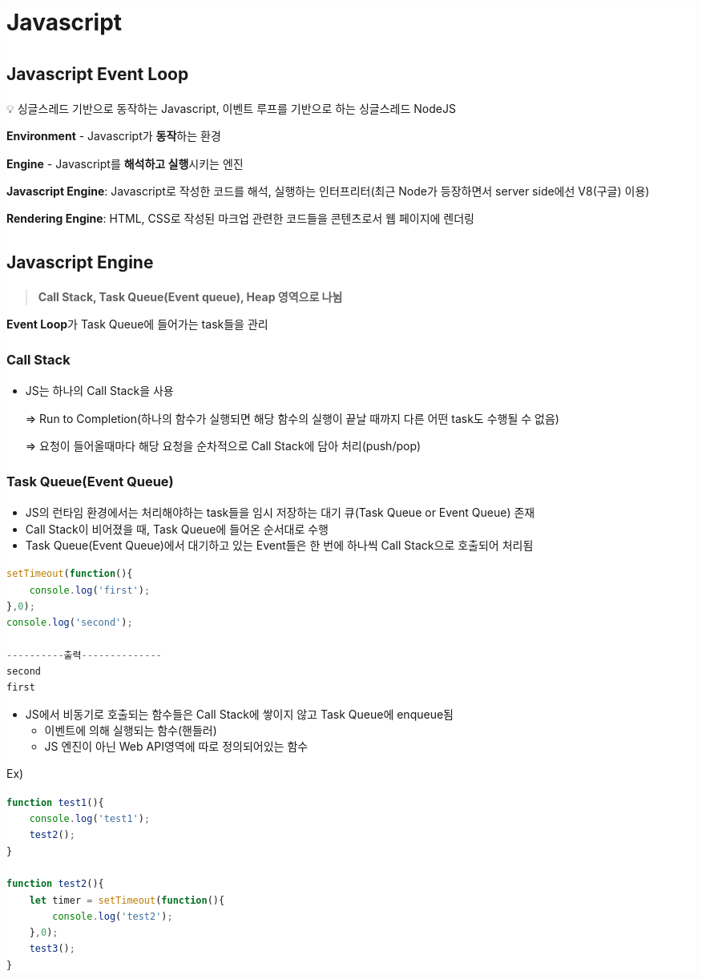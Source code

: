 # Javascript

## **Javascript Event Loop**

<aside>
💡 싱글스레드 기반으로 동작하는 Javascript,
이벤트 루프를 기반으로 하는 싱글스레드 NodeJS
</aside>

**Environment** - Javascript가 **동작**하는 환경

**Engine** - Javascript를 **해석하고 실행**시키는 엔진

**Javascript Engine**: Javascript로 작성한 코드를 해석, 실행하는 인터프리터(최근 Node가 등장하면서 server side에선 V8(구글) 이용)

**Rendering Engine**: HTML, CSS로 작성된 마크업 관련한 코드들을 콘텐츠로서 웹 페이지에 렌더링

## Javascript Engine

> **Call Stack, Task Queue(Event queue), Heap 영역으로 나뉨**

**Event Loop**가 Task Queue에 들어가는 task들을 관리

### Call Stack

- JS는 하나의 Call Stack을 사용

  ⇒ Run to Completion(하나의 함수가 실행되면 해당 함수의 실행이 끝날 때까지 다른 어떤 task도 수행될 수 없음)

  ⇒ 요청이 들어올때마다 해당 요청을 순차적으로 Call Stack에 담아 처리(push/pop)

### Task Queue(Event Queue)

- JS의 런타임 환경에서는 처리해야하는 task들을 임시 저장하는 대기 큐(Task Queue or Event Queue) 존재
- Call Stack이 비어졌을 때, Task Queue에 들어온 순서대로 수행
- Task Queue(Event Queue)에서 대기하고 있는 Event들은 한 번에 하나씩 Call Stack으로 호출되어 처리됨

```jsx
setTimeout(function(){
	console.log('first');
},0);
console.log('second');

----------출력--------------
second
first
```

- JS에서 비동기로 호출되는 함수들은 Call Stack에 쌓이지 않고 Task Queue에 enqueue됨
  - 이벤트에 의해 실행되는 함수(핸들러)
  - JS 엔진이 아닌 Web API영역에 따로 정의되어있는 함수

Ex)

```jsx
function test1(){
	console.log('test1');
	test2();
}

function test2(){
	let timer = setTimeout(function(){
		console.log('test2');
	},0);
	test3();
}

```